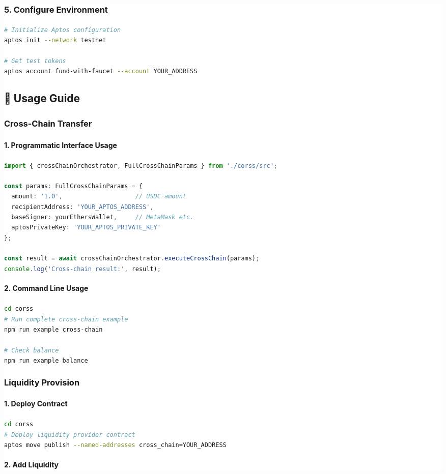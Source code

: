 ### 5. Configure Environment

```bash
# Initialize Aptos configuration
aptos init --network testnet

# Get test tokens
aptos account fund-with-faucet --account YOUR_ADDRESS
```

## 📖 Usage Guide

### Cross-Chain Transfer

#### 1. Programmatic Interface Usage

```typescript
import { crossChainOrchestrator, FullCrossChainParams } from './corss/src';

const params: FullCrossChainParams = {
  amount: '1.0',                    // USDC amount
  recipientAddress: 'YOUR_APTOS_ADDRESS',
  baseSigner: yourEthersWallet,     // MetaMask etc.
  aptosPrivateKey: 'YOUR_APTOS_PRIVATE_KEY'
};

const result = await crossChainOrchestrator.executeCrossChain(params);
console.log('Cross-chain result:', result);
```

#### 2. Command Line Usage

```bash
cd corss
# Run complete cross-chain example
npm run example cross-chain

# Check balance
npm run example balance
```

### Liquidity Provision

#### 1. Deploy Contract

```bash
cd corss
# Deploy liquidity provider contract
aptos move publish --named-addresses cross_chain=YOUR_ADDRESS
```

#### 2. Add Liquidity
